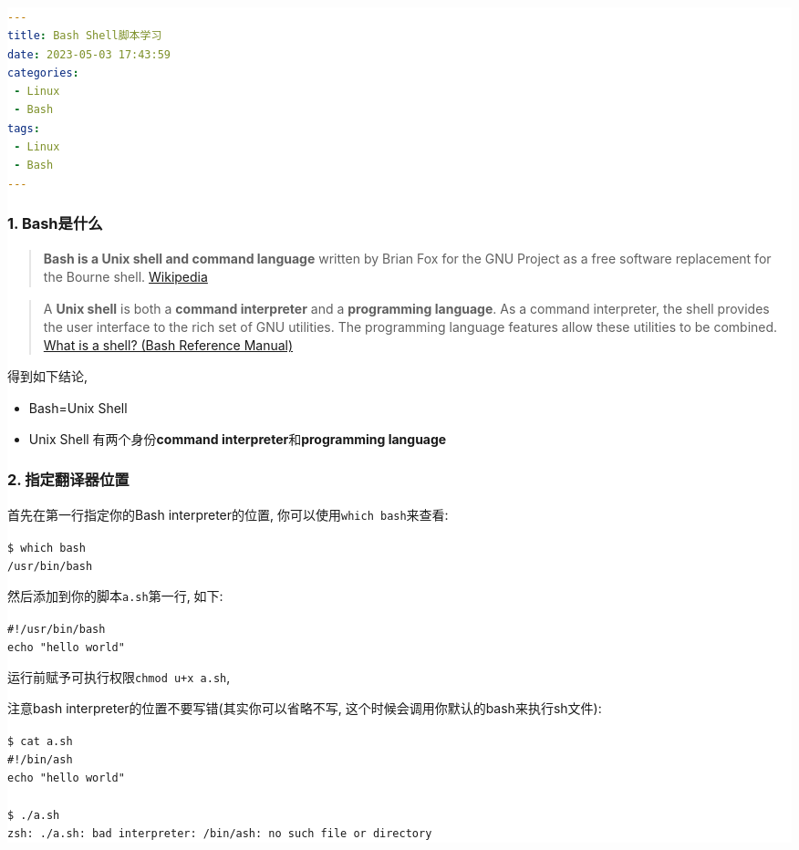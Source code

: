 ```yaml
---
title: Bash Shell脚本学习
date: 2023-05-03 17:43:59
categories:
 - Linux
 - Bash
tags:
 - Linux
 - Bash
---
```


### 1. Bash是什么

>  **Bash is a Unix shell and command language** written by Brian Fox for the GNU Project as a free software replacement for the Bourne shell. [Wikipedia](https://en.wikipedia.org/wiki/Bash_(Unix_shell))

> A **Unix shell** is both a **command interpreter** and a **programming language**. As a command interpreter, the shell provides the user interface to the rich set of GNU utilities. The programming language features allow these utilities to be combined.  [What is a shell? (Bash Reference Manual)](https://www.gnu.org/software/bash/manual/html_node/What-is-a-shell_003f.html)

得到如下结论, 

- Bash=Unix Shell

- Unix Shell 有两个身份**command interpreter**和**programming language**

### 2. 指定翻译器位置

首先在第一行指定你的Bash interpreter的位置, 你可以使用`which bash`来查看:

```shell
$ which bash
/usr/bin/bash
```

然后添加到你的脚本`a.sh`第一行, 如下:

```shell
#!/usr/bin/bash
echo "hello world"
```

运行前赋予可执行权限`chmod u+x a.sh`, 

注意bash interpreter的位置不要写错(其实你可以省略不写, 这个时候会调用你默认的bash来执行sh文件):

```shell
$ cat a.sh 
#!/bin/ash
echo "hello world"

$ ./a.sh 
zsh: ./a.sh: bad interpreter: /bin/ash: no such file or directory
```
